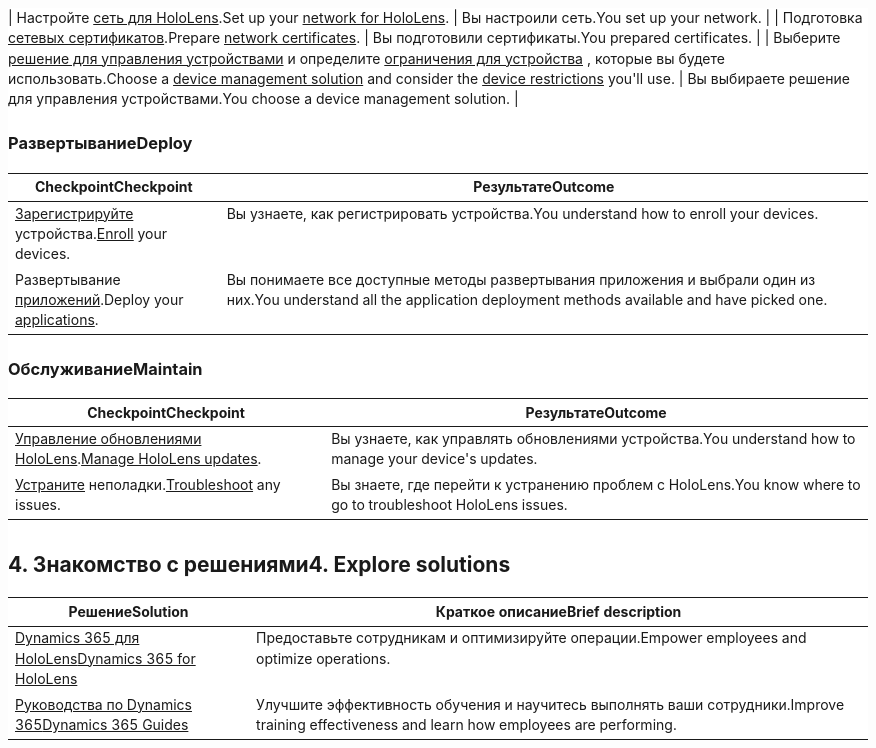 | <span data-ttu-id="a158e-191">Настройте [сеть для HoloLens](../hololens-commercial-infrastructure.md).</span><span class="sxs-lookup"><span data-stu-id="a158e-191">Set up your [network for HoloLens](../hololens-commercial-infrastructure.md).</span></span>  | <span data-ttu-id="a158e-192">Вы настроили сеть.</span><span class="sxs-lookup"><span data-stu-id="a158e-192">You set up your network.</span></span>  |
| <span data-ttu-id="a158e-193">Подготовка [сетевых сертификатов](../hololens-certificates-network.md).</span><span class="sxs-lookup"><span data-stu-id="a158e-193">Prepare [network certificates](../hololens-certificates-network.md).</span></span>  | <span data-ttu-id="a158e-194">Вы подготовили сертификаты.</span><span class="sxs-lookup"><span data-stu-id="a158e-194">You prepared certificates.</span></span>   |
| <span data-ttu-id="a158e-195">Выберите [решение для управления устройствами](https://docs.microsoft.com/hololens/hololens-csp-policy-overview) и определите [ограничения для устройства](https://docs.microsoft.com/hololens/hololens-csp-policy-overview) , которые вы будете использовать.</span><span class="sxs-lookup"><span data-stu-id="a158e-195">Choose a [device management solution](https://docs.microsoft.com/hololens/hololens-csp-policy-overview) and consider the [device restrictions](https://docs.microsoft.com/hololens/hololens-csp-policy-overview) you'll use.</span></span>  | <span data-ttu-id="a158e-196">Вы выбираете решение для управления устройствами.</span><span class="sxs-lookup"><span data-stu-id="a158e-196">You choose a device management solution.</span></span>   |

### <span data-ttu-id="a158e-197">Развертывание</span><span class="sxs-lookup"><span data-stu-id="a158e-197">Deploy</span></span>
| <span data-ttu-id="a158e-198">Checkpoint</span><span class="sxs-lookup"><span data-stu-id="a158e-198">Checkpoint</span></span>  | <span data-ttu-id="a158e-199">Результате</span><span class="sxs-lookup"><span data-stu-id="a158e-199">Outcome</span></span>  |
|---|---|
| <span data-ttu-id="a158e-200">[Зарегистрируйте](../hololens-enroll-mdm.md) устройства.</span><span class="sxs-lookup"><span data-stu-id="a158e-200">[Enroll](../hololens-enroll-mdm.md) your devices.</span></span>   | <span data-ttu-id="a158e-201">Вы узнаете, как регистрировать устройства.</span><span class="sxs-lookup"><span data-stu-id="a158e-201">You understand how to enroll your devices.</span></span>   |
| <span data-ttu-id="a158e-202">Развертывание [приложений](../app-deploy-overview.md).</span><span class="sxs-lookup"><span data-stu-id="a158e-202">Deploy your [applications](../app-deploy-overview.md).</span></span>  | <span data-ttu-id="a158e-203">Вы понимаете все доступные методы развертывания приложения и выбрали один из них.</span><span class="sxs-lookup"><span data-stu-id="a158e-203">You understand all the application deployment methods available and have picked one.</span></span>  |

### <span data-ttu-id="a158e-204">Обслуживание</span><span class="sxs-lookup"><span data-stu-id="a158e-204">Maintain</span></span>
| <span data-ttu-id="a158e-205">Checkpoint</span><span class="sxs-lookup"><span data-stu-id="a158e-205">Checkpoint</span></span>  |  <span data-ttu-id="a158e-206">Результате</span><span class="sxs-lookup"><span data-stu-id="a158e-206">Outcome</span></span>  |
|---|---|
| <span data-ttu-id="a158e-207">[Управление обновлениями HoloLens](../hololens-updates.md).</span><span class="sxs-lookup"><span data-stu-id="a158e-207">[Manage HoloLens updates](../hololens-updates.md).</span></span>  | <span data-ttu-id="a158e-208">Вы узнаете, как управлять обновлениями устройства.</span><span class="sxs-lookup"><span data-stu-id="a158e-208">You understand how to manage your device's updates.</span></span>   |
| <span data-ttu-id="a158e-209">[Устраните](../hololens-troubleshooting.md) неполадки.</span><span class="sxs-lookup"><span data-stu-id="a158e-209">[Troubleshoot](../hololens-troubleshooting.md) any issues.</span></span>  | <span data-ttu-id="a158e-210">Вы знаете, где перейти к устранению проблем с HoloLens.</span><span class="sxs-lookup"><span data-stu-id="a158e-210">You know where to go to troubleshoot HoloLens issues.</span></span>   |

## <span data-ttu-id="a158e-211">4. Знакомство с решениями</span><span class="sxs-lookup"><span data-stu-id="a158e-211">4. Explore solutions</span></span>

| <span data-ttu-id="a158e-212">Решение</span><span class="sxs-lookup"><span data-stu-id="a158e-212">Solution</span></span> | <span data-ttu-id="a158e-213">Краткое описание</span><span class="sxs-lookup"><span data-stu-id="a158e-213">Brief description</span></span>                                                                                |
|----------|---------------------------------------------------------------------------------------------------|
| [<span data-ttu-id="a158e-214">Dynamics 365 для HoloLens</span><span class="sxs-lookup"><span data-stu-id="a158e-214">Dynamics 365 for HoloLens</span></span>](https://www.microsoft.com//hololens/apps)          | <span data-ttu-id="a158e-215">Предоставьте сотрудникам и оптимизируйте операции.</span><span class="sxs-lookup"><span data-stu-id="a158e-215">Empower employees and optimize operations.</span></span>                                                        |
|   [<span data-ttu-id="a158e-216">Руководства по Dynamics 365</span><span class="sxs-lookup"><span data-stu-id="a158e-216">Dynamics 365 Guides</span></span>](https://dynamics.microsoft.com/mixed-reality/guides/)        | <span data-ttu-id="a158e-217">Улучшите эффективность обучения и научитесь выполнять ваши сотрудники.</span><span class="sxs-lookup"><span data-stu-id="a158e-217">Improve training effectiveness and learn how employees are performing.</span></span>                          |